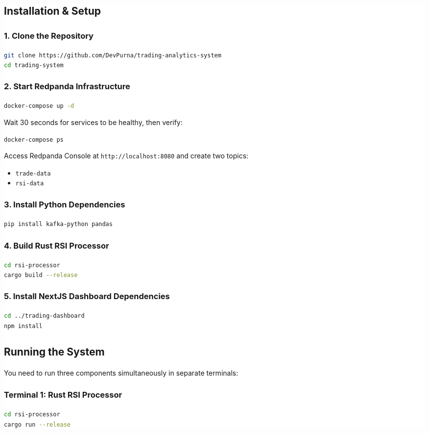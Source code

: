 ## Installation & Setup

### 1. Clone the Repository

```bash
git clone https://github.com/DevPurna/trading-analytics-system
cd trading-system
```

### 2. Start Redpanda Infrastructure

```bash
docker-compose up -d
```

Wait 30 seconds for services to be healthy, then verify:

```bash
docker-compose ps
```

Access Redpanda Console at `http://localhost:8080` and create two topics:

- `trade-data`
- `rsi-data`

### 3. Install Python Dependencies

```bash
pip install kafka-python pandas
```

### 4. Build Rust RSI Processor

```bash
cd rsi-processor
cargo build --release
```

### 5. Install NextJS Dashboard Dependencies

```bash
cd ../trading-dashboard
npm install
```

## Running the System

You need to run three components simultaneously in separate terminals:

### Terminal 1: Rust RSI Processor

```bash
cd rsi-processor
cargo run --release
```
